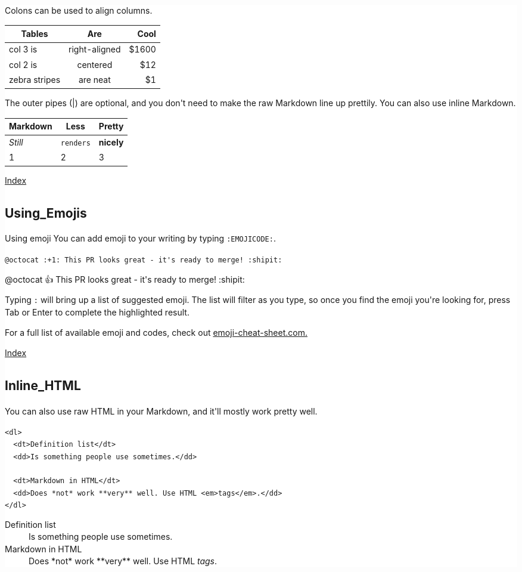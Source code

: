 Colons can be used to align columns.

| Tables        | Are           | Cool  |
| ------------- |:-------------:| -----:|
| col 3 is      | right-aligned | $1600 |
| col 2 is      | centered      |   $12 |
| zebra stripes | are neat      |    $1 |

The outer pipes (|) are optional, and you don't need to make the raw Markdown line up prettily. You can also use inline Markdown.

Markdown | Less | Pretty
--- | --- | ---
*Still* | `renders` | **nicely**
1 | 2 | 3

[Index](#Index)

Using_Emojis
------

Using emoji
You can add emoji to your writing by typing `:EMOJICODE:`.

`@octocat :+1: This PR looks great - it's ready to merge! :shipit:`

@octocat :+1: This PR looks great - it's ready to merge! :shipit:

Typing `:` will bring up a list of suggested emoji. The list will filter as you type, so once you find the emoji you're looking for, press Tab or Enter to complete the highlighted result.

For a full list of available emoji and codes, check out [emoji-cheat-sheet.com.](http://emoji-cheat-sheet.com/)

[Index](#Index)

Inline_HTML
------
You can also use raw HTML in your Markdown, and it'll mostly work pretty well.
```
<dl>
  <dt>Definition list</dt>
  <dd>Is something people use sometimes.</dd>

  <dt>Markdown in HTML</dt>
  <dd>Does *not* work **very** well. Use HTML <em>tags</em>.</dd>
</dl>
```

<dl>
  <dt>Definition list</dt>
  <dd>Is something people use sometimes.</dd>

  <dt>Markdown in HTML</dt>
  <dd>Does *not* work **very** well. Use HTML <em>tags</em>.</dd>
</dl>
